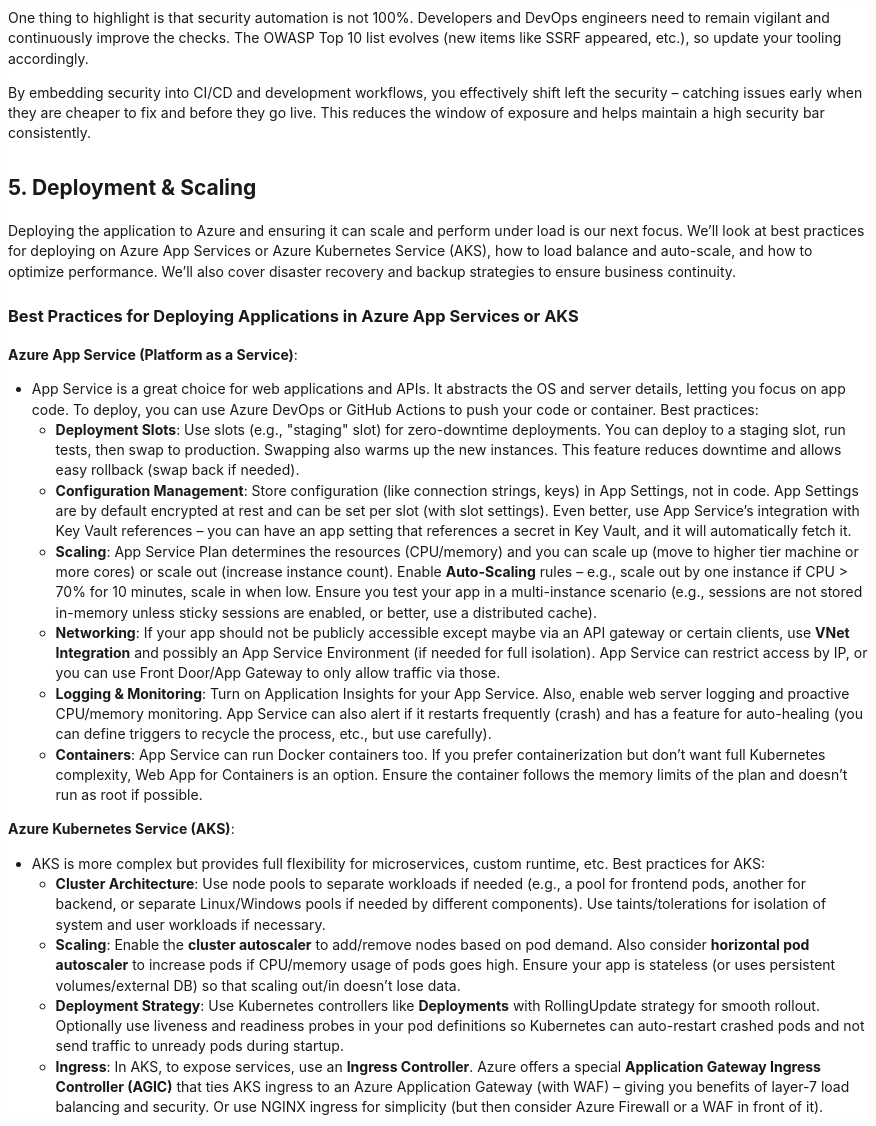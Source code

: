 One thing to highlight is that security automation is not 100%. Developers and DevOps engineers need to remain vigilant and continuously improve the checks. The OWASP Top 10 list evolves (new items like SSRF appeared, etc.), so update your tooling accordingly.

By embedding security into CI/CD and development workflows, you effectively shift left the security – catching issues early when they are cheaper to fix and before they go live. This reduces the window of exposure and helps maintain a high security bar consistently.

## 5. Deployment & Scaling

Deploying the application to Azure and ensuring it can scale and perform under load is our next focus. We’ll look at best practices for deploying on Azure App Services or Azure Kubernetes Service (AKS), how to load balance and auto-scale, and how to optimize performance. We’ll also cover disaster recovery and backup strategies to ensure business continuity.

### Best Practices for Deploying Applications in Azure App Services or AKS

**Azure App Service (Platform as a Service)**:

- App Service is a great choice for web applications and APIs. It abstracts the OS and server details, letting you focus on app code. To deploy, you can use Azure DevOps or GitHub Actions to push your code or container. Best practices:
  - **Deployment Slots**: Use slots (e.g., "staging" slot) for zero-downtime deployments. You can deploy to a staging slot, run tests, then swap to production. Swapping also warms up the new instances. This feature reduces downtime and allows easy rollback (swap back if needed).
  - **Configuration Management**: Store configuration (like connection strings, keys) in App Settings, not in code. App Settings are by default encrypted at rest and can be set per slot (with slot settings). Even better, use App Service’s integration with Key Vault references – you can have an app setting that references a secret in Key Vault, and it will automatically fetch it.
  - **Scaling**: App Service Plan determines the resources (CPU/memory) and you can scale up (move to higher tier machine or more cores) or scale out (increase instance count). Enable **Auto-Scaling** rules – e.g., scale out by one instance if CPU > 70% for 10 minutes, scale in when low. Ensure you test your app in a multi-instance scenario (e.g., sessions are not stored in-memory unless sticky sessions are enabled, or better, use a distributed cache).
  - **Networking**: If your app should not be publicly accessible except maybe via an API gateway or certain clients, use **VNet Integration** and possibly an App Service Environment (if needed for full isolation). App Service can restrict access by IP, or you can use Front Door/App Gateway to only allow traffic via those.
  - **Logging & Monitoring**: Turn on Application Insights for your App Service. Also, enable web server logging and proactive CPU/memory monitoring. App Service can also alert if it restarts frequently (crash) and has a feature for auto-healing (you can define triggers to recycle the process, etc., but use carefully).
  - **Containers**: App Service can run Docker containers too. If you prefer containerization but don’t want full Kubernetes complexity, Web App for Containers is an option. Ensure the container follows the memory limits of the plan and doesn’t run as root if possible.

**Azure Kubernetes Service (AKS)**:

- AKS is more complex but provides full flexibility for microservices, custom runtime, etc. Best practices for AKS:
  - **Cluster Architecture**: Use node pools to separate workloads if needed (e.g., a pool for frontend pods, another for backend, or separate Linux/Windows pools if needed by different components). Use taints/tolerations for isolation of system and user workloads if necessary.
  - **Scaling**: Enable the **cluster autoscaler** to add/remove nodes based on pod demand. Also consider **horizontal pod autoscaler** to increase pods if CPU/memory usage of pods goes high. Ensure your app is stateless (or uses persistent volumes/external DB) so that scaling out/in doesn’t lose data.
  - **Deployment Strategy**: Use Kubernetes controllers like **Deployments** with RollingUpdate strategy for smooth rollout. Optionally use liveness and readiness probes in your pod definitions so Kubernetes can auto-restart crashed pods and not send traffic to unready pods during startup.
  - **Ingress**: In AKS, to expose services, use an **Ingress Controller**. Azure offers a special **Application Gateway Ingress Controller (AGIC)** that ties AKS ingress to an Azure Application Gateway (with WAF) – giving you benefits of layer-7 load balancing and security. Or use NGINX ingress for simplicity (but then consider Azure Firewall or a WAF in front of it).